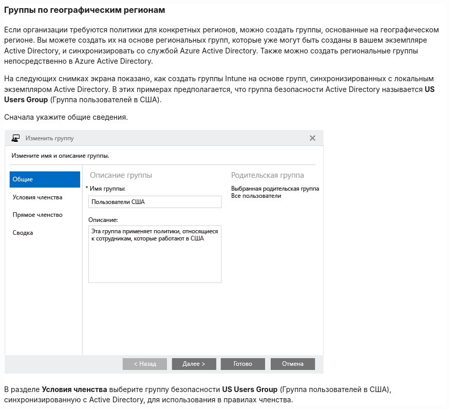 

### Группы по географическим регионам
Если организации требуются политики для конкретных регионов, можно создать группы, основанные на географическом регионе. Вы можете создать их на основе региональных групп, которые уже могут быть созданы в вашем экземпляре Active Directory, и синхронизировать со службой Azure Active Directory. Также можно создать региональные группы непосредственно в Azure Active Directory.

На следующих снимках экрана показано, как создать группы Intune на основе групп, синхронизированных с локальным экземпляром Active Directory. В этих примерах предполагается, что группа безопасности Active Directory называется **US Users Group** (Группа пользователей в США).

Сначала укажите общие сведения.

![Снимок экрана области "Изменение группы"](../media/Intune_Planning_Groups_AD_General_small.png)

В разделе **Условия членства** выберите группу безопасности **US Users Group** (Группа пользователей в США), синхронизированную с Active Directory, для использования в правилах членства.
